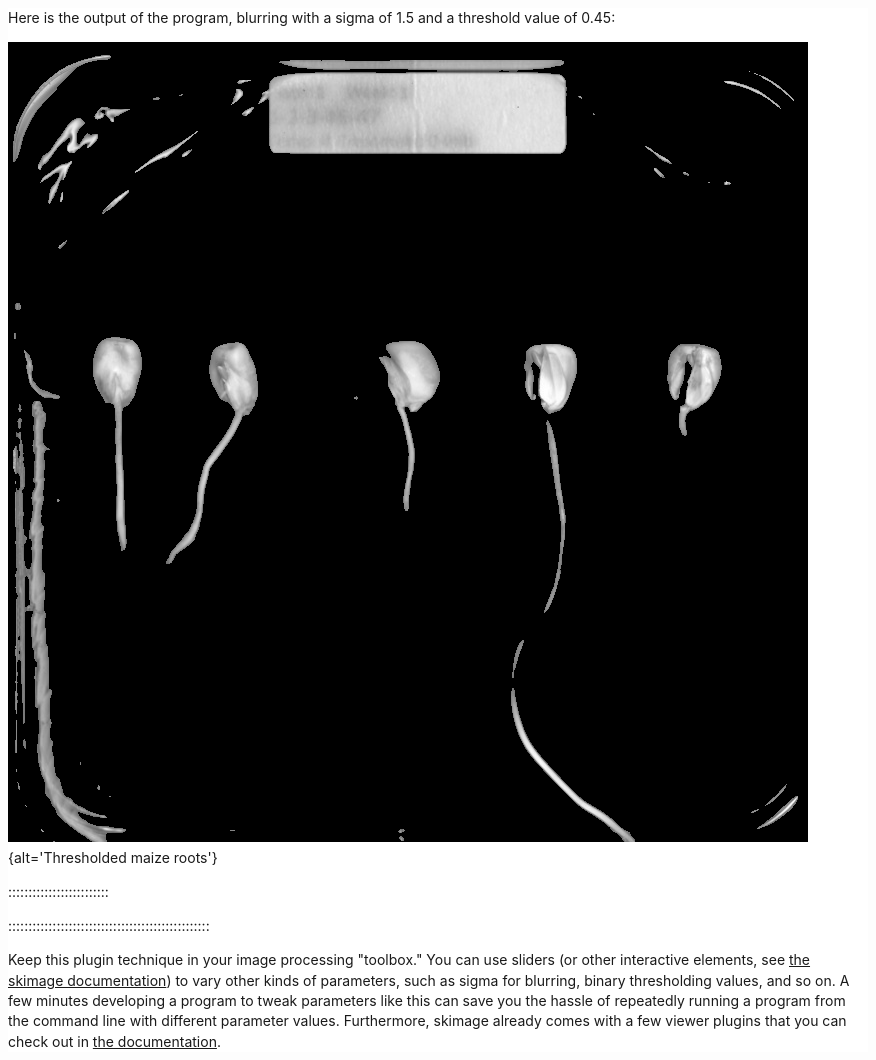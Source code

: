 Here is the output of the program,
blurring with a sigma of 1.5 and a threshold value of 0.45:

![](fig/maize-roots-threshold.png){alt='Thresholded maize roots'}



:::::::::::::::::::::::::

::::::::::::::::::::::::::::::::::::::::::::::::::

Keep this plugin technique in your image processing "toolbox."
You can use sliders (or other interactive elements,
see [the skimage documentation](https://scikit-image.org/docs/dev/api/skimage.viewer.widgets.html))
to vary other kinds of parameters, such as sigma for blurring,
binary thresholding values, and so on.
A few minutes developing a program to tweak parameters like this can
save you the hassle of repeatedly running a program from the command line
with different parameter values.
Furthermore, skimage already comes with a few viewer plugins that you can
check out in [the documentation](https://scikit-image.org/docs/dev/api/skimage.viewer.plugins.html).
